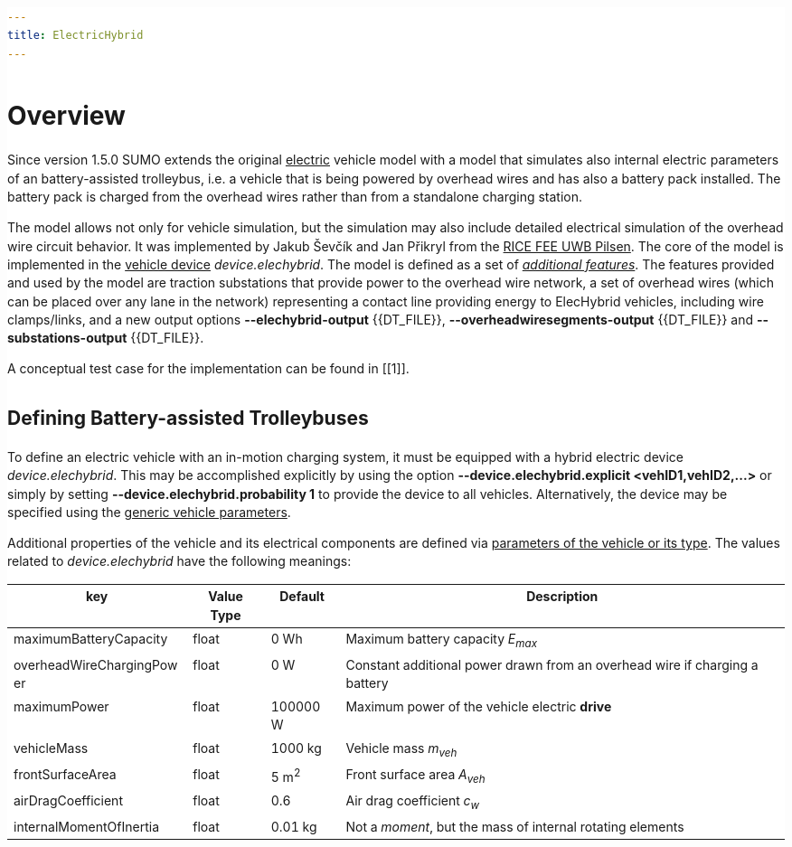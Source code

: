 ```yaml
---
title: ElectricHybrid
---
```


# Overview

Since version 1.5.0 SUMO extends the original [electric](Electric.md) vehicle model with a model that simulates
also internal electric parameters of an battery-assisted trolleybus, i.e. a vehicle that is being powered by overhead wires and
has also a battery pack installed. The battery pack is charged from the overhead wires rather than from a standalone charging station.

The model allows not only for vehicle 
simulation, but the simulation may also include detailed electrical simulation of the overhead wire circuit behavior.
It was implemented by Jakub Ševčík and Jan Přikryl from the [RICE FEE UWB Pilsen](https://rice.zcu.cz/en). 
The core of the model is implemented in the [vehicle device](../Developer/How_To/Device.md) *device.elechybrid*.
The model is defined as a set of [*additional features*](https://sumo.dlr.de/docs/#additional_features).
The features provided and used by the model are traction substations that provide power to the overhead wire
network, a set of overhead wires (which can be placed over any lane in the network) representing a contact line
providing energy to ElecHybrid vehicles, including wire clamps/links, and a new output options
**--elechybrid-output** {{DT_FILE}}, **--overheadwiresegments-output** {{DT_FILE}} and **--substations-output** {{DT_FILE}}.

A conceptual test case for the implementation can be found in [\[1\]].

## Defining Battery-assisted Trolleybuses

To define an electric vehicle with an in-motion charging system, it must be equipped with a hybrid electric device *device.elechybrid*.
This may be accomplished explicitly by using the option **--device.elechybrid.explicit <vehID1,vehID2,...\>** or simply by
setting **--device.elechybrid.probability 1** to provide the device to all vehicles. Alternatively, the device may be
specified using the [generic vehicle parameters](../Definition_of_Vehicles,_Vehicle_Types,_and_Routes.md#devices).

Additional properties of the vehicle and its electrical components are defined via
[parameters of the vehicle or its type](../Simulation/GenericParameters.md). The values related to *device.elechybrid* have
the following meanings:

| key                           | Value Type | Default         | Description                                                      |
| ----------------------------- | ---------- | --------------- | ---------------------------------------------------------------- |
| maximumBatteryCapacity        | float      | 0 Wh            | Maximum battery capacity *E<sub>max</sub>*                       |
| overheadWireChargingPower     | float      | 0 W             | Constant additional power drawn from an overhead wire if charging a battery |
| maximumPower                  | float      | 100000 W        | Maximum power of the vehicle electric **drive**                  |
| vehicleMass                   | float      | 1000 kg         | Vehicle mass *m<sub>veh</sub>*                                   |
| frontSurfaceArea              | float      | 5 m<sup>2</sup> | Front surface area *A<sub>veh</sub>*                             |
| airDragCoefficient            | float      | 0.6             | Air drag coefficient *c<sub>w</sub>*                             |
| internalMomentOfInertia       | float      | 0.01 kg         | Not a *moment*, but the mass of internal rotating elements       |